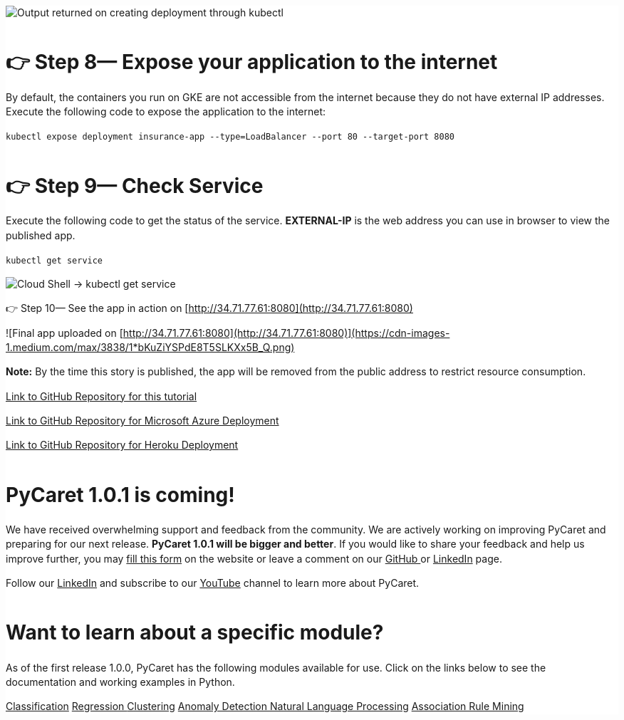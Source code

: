 ![Output returned on creating deployment through kubectl](https://cdn-images-1.medium.com/max/3836/1*p0_A6PZnfYJ4mnttM7lzzA.png)

# 👉 Step 8— Expose your application to the internet

By default, the containers you run on GKE are not accessible from the internet because they do not have external IP addresses. Execute the following code to expose the application to the internet:

    kubectl expose deployment insurance-app --type=LoadBalancer --port 80 --target-port 8080

# 👉 Step 9— Check Service

Execute the following code to get the status of the service. **EXTERNAL-IP** is the web address you can use in browser to view the published app.

    kubectl get service

![Cloud Shell → kubectl get service](https://cdn-images-1.medium.com/max/3832/1*aRWl7frtmvPYaYjAoloFgQ.png)

👉 Step 10— See the app in action on [http://34.71.77.61:8080](http://34.71.77.61:8080)

![Final app uploaded on [http://34.71.77.61:8080](http://34.71.77.61:8080)](https://cdn-images-1.medium.com/max/3838/1*bKuZiYSPdE8T5SLKXx5B_Q.png)

**Note:** By the time this story is published, the app will be removed from the public address to restrict resource consumption.

[Link to GitHub Repository for this tutorial](https://www.github.com/pycaret/pycaret-deployment-google)

[Link to GitHub Repository for Microsoft Azure Deployment](https://www.github.com/pycaret/pycaret-azure-deployment)

[Link to GitHub Repository for Heroku Deployment](https://www.github.com/pycaret/deployment-heroku)

# PyCaret 1.0.1 is coming!

We have received overwhelming support and feedback from the community. We are actively working on improving PyCaret and preparing for our next release. **PyCaret 1.0.1 will be bigger and better**. If you would like to share your feedback and help us improve further, you may [fill this form](https://www.pycaret.org/feedback) on the website or leave a comment on our [GitHub ](https://www.github.com/pycaret/)or [LinkedIn](https://www.linkedin.com/company/pycaret/) page.

Follow our [LinkedIn](https://www.linkedin.com/company/pycaret/) and subscribe to our [YouTube](https://www.youtube.com/channel/UCxA1YTYJ9BEeo50lxyI_B3g) channel to learn more about PyCaret.

# Want to learn about a specific module?

As of the first release 1.0.0, PyCaret has the following modules available for use. Click on the links below to see the documentation and working examples in Python.

[Classification](https://www.pycaret.org/classification)
[Regression
](https://www.pycaret.org/regression)[Clustering](https://www.pycaret.org/clustering)
[Anomaly Detection
](https://www.pycaret.org/anomaly-detection)[Natural Language Processing](https://www.pycaret.org/nlp)
[Association Rule Mining](https://www.pycaret.org/association-rules)
